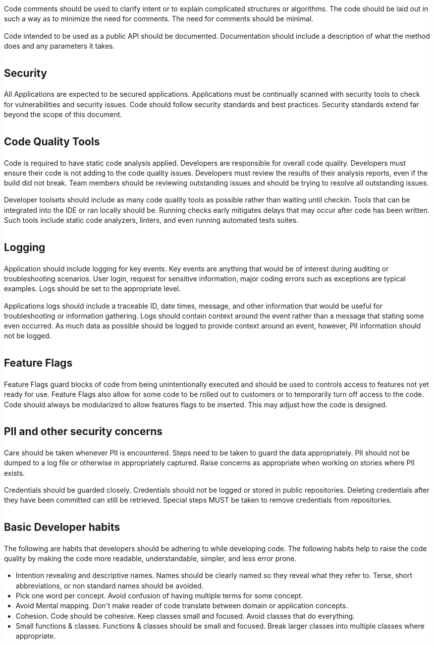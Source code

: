 Code comments should be used to clarify intent or to explain complicated structures or algorithms. The code should be laid out in such a way as to minimize the need for comments. The need for comments should be minimal.

Code intended to be used as a public API should be documented. Documentation should include a description of what the method does and any parameters it takes.

## Security
All Applications are expected to be secured applications. Applications must be continually scanned with security tools to check for vulnerabilities and security issues. Code should follow security standards and best practices. Security standards extend far beyond the scope of this document.

## Code Quality Tools
Code is required to have static code analysis applied. Developers are responsible for overall code quality. Developers must ensure their code is not adding to the code quality issues. Developers must review the results of their analysis reports, even if the build did not break. Team members should be reviewing outstanding issues and should be trying to resolve all outstanding issues.

Developer toolsets should include as many code quality tools as possible rather than waiting until checkin. Tools that can be integrated into the IDE or ran locally should be. Running checks early mitigates delays that may occur after code has been written. Such tools include static code analyzers, linters, and even running automated tests suites.

## Logging
Application should include logging for key events. Key events are anything that would be of interest during auditing or troubleshooting scenarios. User login, request for sensitive information, major coding errors such as exceptions are typical examples. Logs should be set to the appropriate level.

Applications logs should include a traceable ID, date times, message, and other information that would be useful for troubleshooting or information gathering. Logs should contain context around the event rather than a message that stating some even occurred. As much data as possible should be logged to provide context around an event, however, PII information should not be logged.

## Feature Flags
Feature Flags guard blocks of code from being unintentionally executed and should be used to controls access to features not yet ready for use. Feature Flags also allow for some code to be rolled out to customers or to temporarily turn off access to the code. Code should always be modularized to allow features flags to be inserted. This may adjust how the code is designed.

## PII and other security concerns
Care should be taken whenever PII is encountered. Steps need to be taken to guard the data appropriately. PII should not be dumped to a log file or otherwise in appropriately captured. Raise concerns as appropriate when working on stories where PII exists.

Credentials should be guarded closely. Credentials should not be logged or stored in public repositories. Deleting credentials after they have been committed can still be retrieved. Special steps MUST be taken to remove credentials from repositories.

## Basic Developer habits
The following are habits that developers should be adhering to while developing code. The following habits help to raise the code quality by making the code more readable, understandable, simpler, and less error prone.
  * Intention revealing and descriptive names. Names should be clearly named so they reveal what they refer to. Terse, short abbreviations, or non standard names should be avoided.
  * Pick one word per concept. Avoid confusion of having multiple terms for some concept.
  * Avoid Mental mapping. Don't make reader of code translate between domain or application concepts.
  * Cohesion. Code should be cohesive. Keep classes small and focused. Avoid classes that do everything.
  * Small functions & classes. Functions & classes should be small and focused. Break larger classes into multiple classes where appropriate.